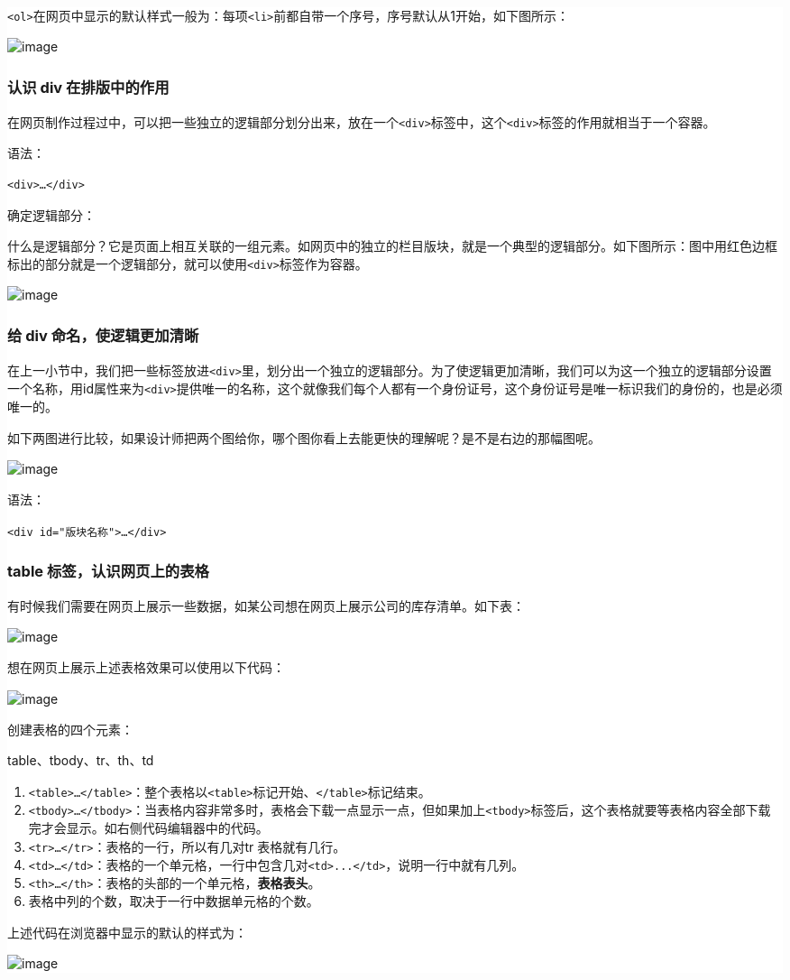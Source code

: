 `<ol>`在网页中显示的默认样式一般为：每项`<li>`前都自带一个序号，序号默认从1开始，如下图所示：

![image](http://chuantu.biz/t5/142/1500478260x1862347204.png)

### 认识 div 在排版中的作用

在网页制作过程过中，可以把一些独立的逻辑部分划分出来，放在一个`<div>`标签中，这个`<div>`标签的作用就相当于一个容器。

语法：
```
<div>…</div>
```
确定逻辑部分：

什么是逻辑部分？它是页面上相互关联的一组元素。如网页中的独立的栏目版块，就是一个典型的逻辑部分。如下图所示：图中用红色边框标出的部分就是一个逻辑部分，就可以使用`<div>`标签作为容器。

![image](http://chuantu.biz/t5/142/1500478344x1862347204.png)

### 给 div 命名，使逻辑更加清晰

在上一小节中，我们把一些标签放进`<div>`里，划分出一个独立的逻辑部分。为了使逻辑更加清晰，我们可以为这一个独立的逻辑部分设置一个名称，用id属性来为`<div>`提供唯一的名称，这个就像我们每个人都有一个身份证号，这个身份证号是唯一标识我们的身份的，也是必须唯一的。

如下两图进行比较，如果设计师把两个图给你，哪个图你看上去能更快的理解呢？是不是右边的那幅图呢。

![image](http://chuantu.biz/t5/142/1500478563x1862347204.png)

语法：

```
<div id="版块名称">…</div>
```

### table 标签，认识网页上的表格

有时候我们需要在网页上展示一些数据，如某公司想在网页上展示公司的库存清单。如下表：

![image](http://chuantu.biz/t5/142/1500478901x1862347204.png)

想在网页上展示上述表格效果可以使用以下代码：

![image](http://chuantu.biz/t5/142/1500478943x1862347204.png)

创建表格的四个元素：

table、tbody、tr、th、td

1. `<table>…</table>`：整个表格以`<table>`标记开始、`</table>`标记结束。
2. `<tbody>…</tbody>`：当表格内容非常多时，表格会下载一点显示一点，但如果加上`<tbody>`标签后，这个表格就要等表格内容全部下载完才会显示。如右侧代码编辑器中的代码。
3. `<tr>…</tr>`：表格的一行，所以有几对tr 表格就有几行。
4. `<td>…</td>`：表格的一个单元格，一行中包含几对`<td>...</td>`，说明一行中就有几列。
5. `<th>…</th>`：表格的头部的一个单元格，**表格表头**。
6. 表格中列的个数，取决于一行中数据单元格的个数。

上述代码在浏览器中显示的默认的样式为：

![image](http://chuantu.biz/t5/142/1500479084x1862347204.png)
